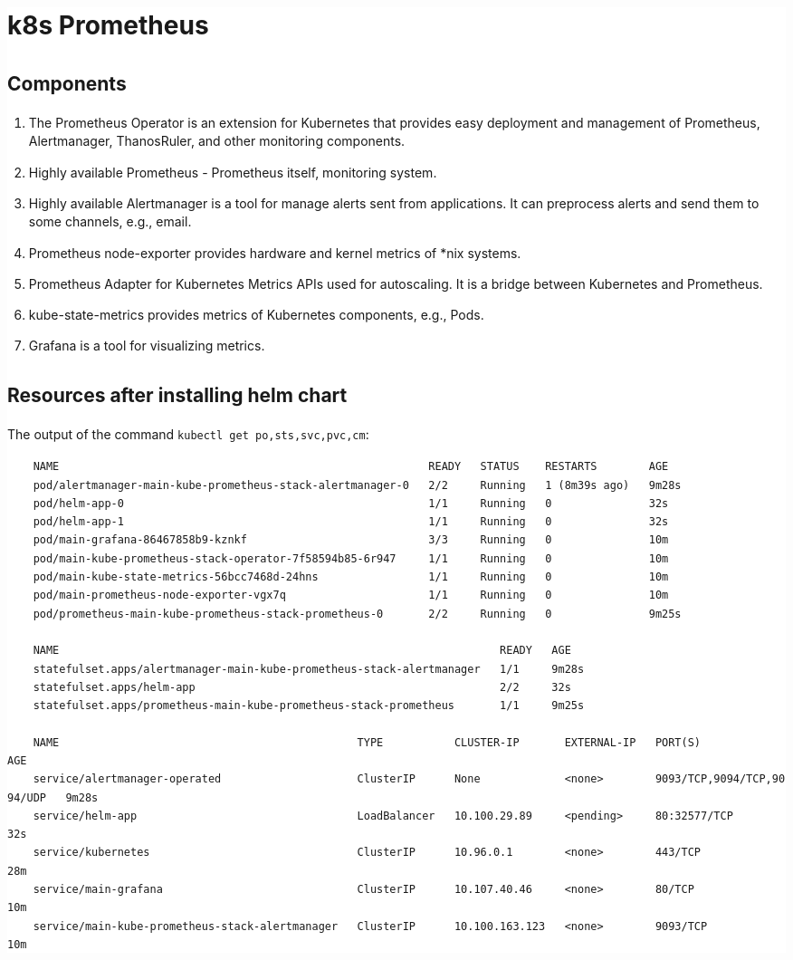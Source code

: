 # k8s Prometheus

## Components

1. The Prometheus Operator is an extension for Kubernetes
that provides easy deployment and management of Prometheus, Alertmanager,
ThanosRuler, and other monitoring components.

2. Highly available Prometheus - Prometheus itself, monitoring system.

3. Highly available Alertmanager is a tool for manage alerts sent from
applications. It can preprocess alerts and send them to some channels, e.g., email.

4. Prometheus node-exporter provides hardware and kernel metrics of
*nix systems.

5. Prometheus Adapter for Kubernetes Metrics APIs used for autoscaling. It is
a bridge between Kubernetes and Prometheus.

6. kube-state-metrics provides
metrics of Kubernetes components, e.g., Pods.

7. Grafana is a tool for visualizing metrics.

## Resources after installing helm chart

The output of the command ``kubectl get po,sts,svc,pvc,cm``:

```plain
    NAME                                                         READY   STATUS    RESTARTS        AGE
    pod/alertmanager-main-kube-prometheus-stack-alertmanager-0   2/2     Running   1 (8m39s ago)   9m28s
    pod/helm-app-0                                               1/1     Running   0               32s
    pod/helm-app-1                                               1/1     Running   0               32s
    pod/main-grafana-86467858b9-kznkf                            3/3     Running   0               10m
    pod/main-kube-prometheus-stack-operator-7f58594b85-6r947     1/1     Running   0               10m
    pod/main-kube-state-metrics-56bcc7468d-24hns                 1/1     Running   0               10m
    pod/main-prometheus-node-exporter-vgx7q                      1/1     Running   0               10m
    pod/prometheus-main-kube-prometheus-stack-prometheus-0       2/2     Running   0               9m25s

    NAME                                                                    READY   AGE
    statefulset.apps/alertmanager-main-kube-prometheus-stack-alertmanager   1/1     9m28s
    statefulset.apps/helm-app                                               2/2     32s
    statefulset.apps/prometheus-main-kube-prometheus-stack-prometheus       1/1     9m25s

    NAME                                              TYPE           CLUSTER-IP       EXTERNAL-IP   PORT(S)                      AGE
    service/alertmanager-operated                     ClusterIP      None             <none>        9093/TCP,9094/TCP,9094/UDP   9m28s
    service/helm-app                                  LoadBalancer   10.100.29.89     <pending>     80:32577/TCP                 32s
    service/kubernetes                                ClusterIP      10.96.0.1        <none>        443/TCP                      28m
    service/main-grafana                              ClusterIP      10.107.40.46     <none>        80/TCP                       10m
    service/main-kube-prometheus-stack-alertmanager   ClusterIP      10.100.163.123   <none>        9093/TCP                     10m
```